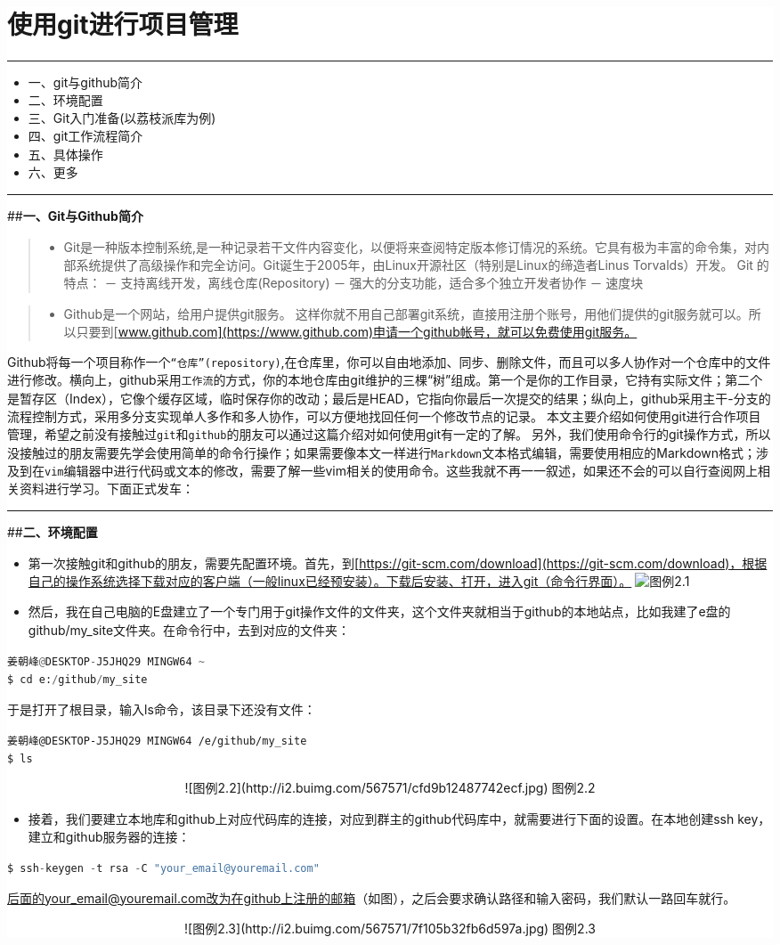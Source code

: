 # 使用git进行项目管理

------

- 一、git与github简介
- 二、环境配置
- 三、Git入门准备(以荔枝派库为例)
- 四、git工作流程简介
- 五、具体操作
- 六、更多

------
##**一、Git与Github简介**
>* Git是一种版本控制系统,是一种记录若干文件内容变化，以便将来查阅特定版本修订情况的系统。它具有极为丰富的命令集，对内部系统提供了高级操作和完全访问。Git诞生于2005年，由Linux开源社区（特别是Linux的缔造者Linus Torvalds）开发。
Git 的特点：
－ 支持离线开发，离线仓库(Repository)
－ 强大的分支功能，适合多个独立开发者协作
－ 速度块

>* Github是一个网站，给用户提供git服务。 这样你就不用自己部署git系统，直接用注册个账号，用他们提供的git服务就可以。所以只要到[www.github.com](https://www.github.com)申请一个github帐号，就可以免费使用git服务。

Github将每一个项目称作一个`“仓库”(repository)`,在仓库里，你可以自由地添加、同步、删除文件，而且可以多人协作对一个仓库中的文件进行修改。横向上，github采用`工作流`的方式，你的本地仓库由git维护的三棵“树”组成。第一个是你的工作目录，它持有实际文件；第二个是暂存区（Index），它像个缓存区域，临时保存你的改动；最后是HEAD，它指向你最后一次提交的结果；纵向上，github采用主干-分支的流程控制方式，采用多分支实现单人多作和多人协作，可以方便地找回任何一个修改节点的记录。
本文主要介绍如何使用git进行合作项目管理，希望之前没有接触过`git`和`github`的朋友可以通过这篇介绍对如何使用git有一定的了解。
另外，我们使用命令行的git操作方式，所以没接触过的朋友需要先学会使用简单的命令行操作；如果需要像本文一样进行`Markdown`文本格式编辑，需要使用相应的Markdown格式；涉及到在`vim`编辑器中进行代码或文本的修改，需要了解一些vim相关的使用命令。这些我就不再一一叙述，如果还不会的可以自行查阅网上相关资料进行学习。下面正式发车：
***

##**二、环境配置**
+ 第一次接触git和github的朋友，需要先配置环境。首先，到[https://git-scm.com/download](https://git-scm.com/download)，根据自己的操作系统选择下载对应的客户端（一般linux已经预安装）。下载后安装、打开，进入git（命令行界面）。
![图例2.1](http://i2.buimg.com/567571/5a9b2093b6256416.png)

+ 然后，我在自己电脑的E盘建立了一个专门用于git操作文件的文件夹，这个文件夹就相当于github的本地站点，比如我建了e盘的github/my_site文件夹。在命令行中，去到对应的文件夹：
```python
姜朝峰@DESKTOP-J5JHQ29 MINGW64 ~
$ cd e:/github/my_site
```
于是打开了根目录，输入ls命令，该目录下还没有文件：
```pyhton
姜朝峰@DESKTOP-J5JHQ29 MINGW64 /e/github/my_site
$ ls
```
<center>![图例2.2](http://i2.buimg.com/567571/cfd9b12487742ecf.jpg)
图例2.2</center>

+ 接着，我们要建立本地库和github上对应代码库的连接，对应到群主的github代码库中，就需要进行下面的设置。在本地创建ssh key，建立和github服务器的连接：
```python
$ ssh-keygen -t rsa -C "your_email@youremail.com"
```
后面的your_email@youremail.com改为在github上注册的邮箱（如图），之后会要求确认路径和输入密码，我们默认一路回车就行。
<center>![图例2.3](http://i2.buimg.com/567571/7f105b32fb6d597a.jpg)
图例2.3</center>
